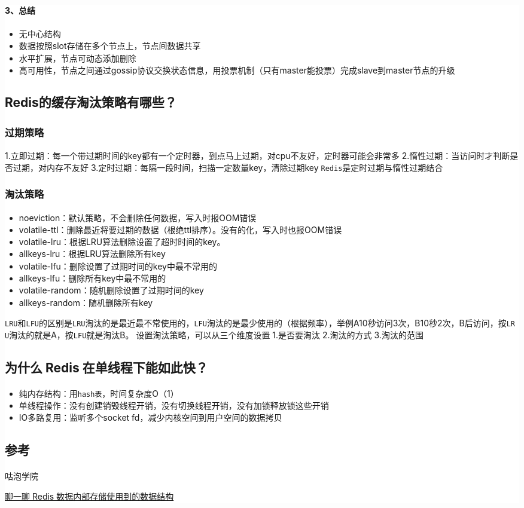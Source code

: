 #### 3、总结
- 无中心结构
- 数据按照slot存储在多个节点上，节点间数据共享
- 水平扩展，节点可动态添加删除
- 高可用性，节点之间通过gossip协议交换状态信息，用投票机制（只有master能投票）完成slave到master节点的升级

## Redis的缓存淘汰策略有哪些？
### 过期策略
1.立即过期：每一个带过期时间的key都有一个定时器，到点马上过期，对cpu不友好，定时器可能会非常多
2.惰性过期：当访问时才判断是否过期，对内存不友好
3.定时过期：每隔一段时间，扫描一定数量key，清除过期key
`Redis`是定时过期与惰性过期结合
### 淘汰策略
- noeviction：默认策略，不会删除任何数据，写入时报OOM错误
- volatile-ttl：删除最近将要过期的数据（根绝ttl排序）。没有的化，写入时也报OOM错误
- volatile-lru：根据LRU算法删除设置了超时时间的key。
- allkeys-lru：根据LRU算法删除所有key
- volatile-lfu：删除设置了过期时间的key中最不常用的
- allkeys-lfu：删除所有key中最不常用的
- volatile-random：随机删除设置了过期时间的key
- allkeys-random：随机删除所有key

`LRU`和`LFU`的区别是`LRU`淘汰的是最近最不常使用的，`LFU`淘汰的是最少使用的（根据频率），举例A10秒访问3次，B10秒2次，B后访问，按`LRU`淘汰的就是A，按`LFU`就是淘汰B。
设置淘汰策略，可以从三个维度设置
1.是否要淘汰
2.淘汰的方式
3.淘汰的范围

## 为什么 Redis 在单线程下能如此快？
- 纯内存结构：用`hash表`，时间复杂度O（1）
- 单线程操作：没有创建销毁线程开销，没有切换线程开销，没有加锁释放锁这些开销
- IO多路复用：监听多个socket fd，减少内核空间到用户空间的数据拷贝

## 参考

咕泡学院

[聊一聊 Redis 数据内部存储使用到的数据结构](https://stor.51cto.com/art/202007/620929.htm)


